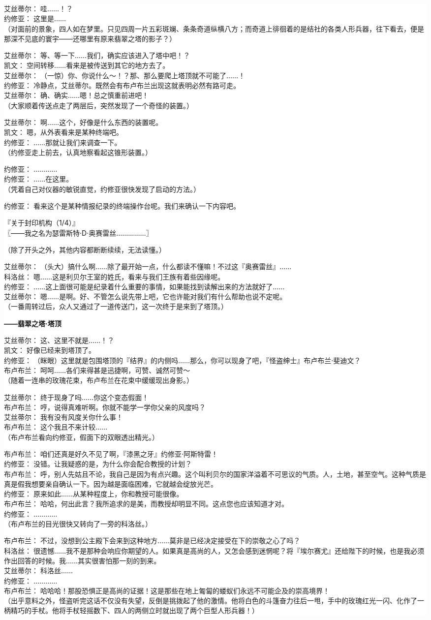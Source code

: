 艾丝蒂尔：      哇……！？  
约修亚：        这里是……  
（对面前的景象，四人如在梦里。只见四周一片五彩斑斓、条条奇道纵横八方；而奇道上徘徊着的是结社的各类人形兵器，往下看去，便是那深不见底的寰宇——还哪里有原来翡翠之塔的影子？）

艾丝蒂尔：      等、等一下……我们，确实应该进入了塔中吧！？  
凯文：          空间转移……看来是被传送到其它的地方去了。  
艾丝蒂尔：      （一惊）你、你说什么～！？那、那么要爬上塔顶就不可能了……！  
约修亚：        冷静点，艾丝蒂尔。既然会有布卢布兰出现这就表明必然有路可走。  
艾丝蒂尔：      确、确实……嗯！总之慎重前进吧！  
（大家顺着传送点走了两层后，突然发现了一个奇怪的装置。）

艾丝蒂尔：      啊……这个，好像是什么东西的装置呢。  
凯文：          嗯，从外表看来是某种终端吧。  
约修亚：        ……那就让我们来调查一下。  
（约修亚走上前去，认真地察看起这锥形装置。）

约修亚：        …………  
约修亚：        ……在这里。  
（凭着自己对仪器的敏锐直觉，约修亚很快发现了启动的方法。）

约修亚：        看来这个是某种情报纪录的终端操作台呢。我们来确认一下内容吧。  
  
『关于封印机构（1/4）』  
〖——我之名为瑟雷斯特·D·奥赛雷丝……………〗  
  
（除了开头之外，其他内容都断断续续，无法读懂。）

艾丝蒂尔：      （头大）搞什么啊……除了最开始一点，什么都读不懂嘛！不过这『奥赛雷丝』……  
科洛丝：        嗯……这是利贝尔王室的姓氏，看来与我们王族有着些因缘呢。  
约修亚：        ……这上面很可能是纪录着什么重要的事情，如果能找到读解出来的方法就好了……  
艾丝蒂尔：      嗯……是啊。好、不管怎么说先带上吧，它也许能对我们有什么帮助也说不定呢。  
（一番周转过后，众人又通过了一道传送门，这一次终于是来到了塔顶。）

  
**——翡翠之塔·塔顶**

艾丝蒂尔：      这、这里不就是……！？  
凯文：          好像已经来到塔顶了。  
约修亚：        （眯眼）这里就是包围塔顶的『结界』的内侧吗……那么，你可以现身了吧，『怪盗绅士』布卢布兰·斐迪文？  
布卢布兰：      呵呵……各们来得甚是迅捷啊，可赞、诚然可赞～  
（随着一连串的玫瑰花束，布卢布兰在花束中缓缓现出身影。）

艾丝蒂尔：      终于现身了吗……你这个变态假面！  
布卢布兰：      哼，说得真难听啊。你就不能学一学你父亲的风度吗？  
艾丝蒂尔：      我有没有风度关你什么事！  
布卢布兰：      这个我且不来计较……  
（布卢布兰看向约修亚，假面下的双眼透出精光。）

布卢布兰：      咱们还真是好久不见了啊，『漆黑之牙』约修亚·阿斯特雷！  
约修亚：        没错。让我疑惑的是，为什么你会配合教授的计划？  
布卢布兰：      呼，别人先姑且不论，我自己是因为有点兴趣。这个叫利贝尔的国家洋溢着不可思议的气质。人，土地，甚至空气。这种气质是真是假我想要亲自确认一下。因为越是面临困难，它就越会绽放光芒。  
约修亚：        原来如此……从某种程度上，你和教授可能很像。  
布卢布兰：      哈哈，何出此言？我所追求的是美，而教授却明显不同。这点您也应该知道才对。  
约修亚：        …………  
（布卢布兰的目光很快又转向了一旁的科洛丝。）

布卢布兰：      不过，没想到公主殿下会来到这种地方……莫非是已经决定接受在下的崇敬之心了吗？  
科洛丝：        很遗憾……我不是那种会响应你期望的人。如果真是高尚的人，又怎会感到迷惘呢？将『埃尔赛尤』还给陛下的时候，也是我必须作出回答的时候。我……其实很害怕那一刻的到来。  
艾丝蒂尔：      科洛丝……  
约修亚：        …………  
布卢布兰：      哈哈哈！那股恐惧正是高尚的证据！这是那些在地上匍匐的蝼蚁们永远不可能企及的崇高境界！  
（出乎意料之外，怪盗听完这话不仅没有失望，反倒是挑拨起了他的激情。他将白色的斗篷奋力往后一甩，手中的玫瑰红光一闪、化作了一柄精巧的手杖。他将手杖轻摇数下、四人的两侧立时就出现了两个巨型人形兵器！）
